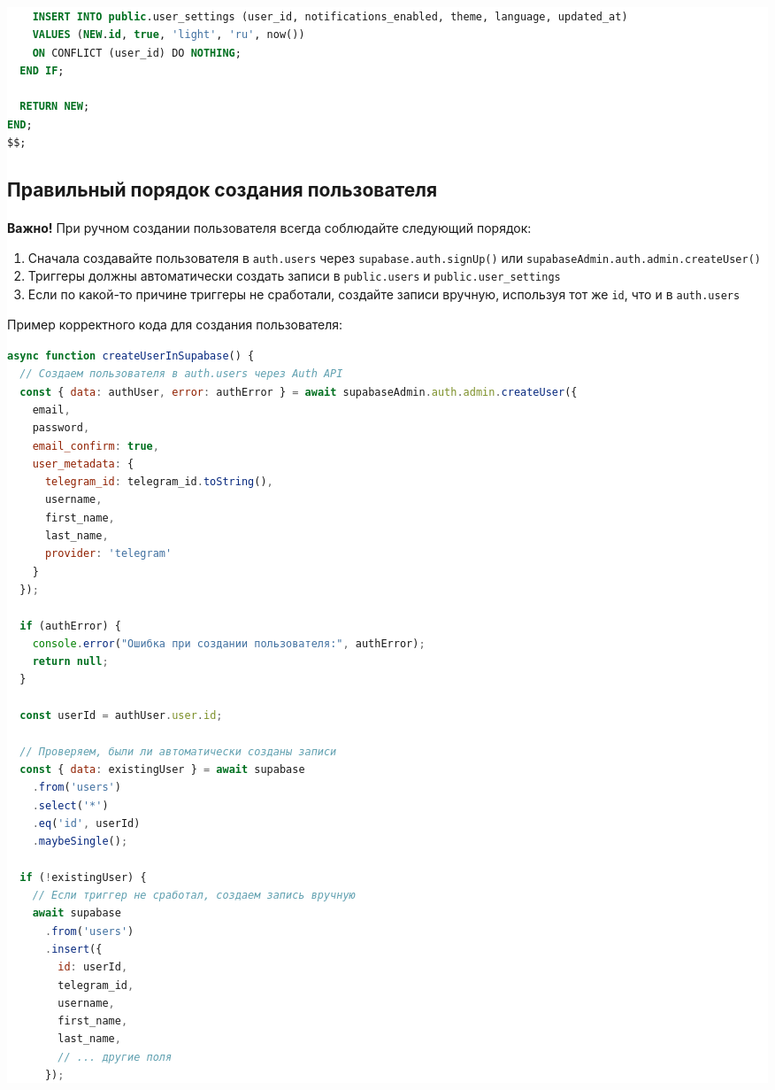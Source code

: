 ```sql
    INSERT INTO public.user_settings (user_id, notifications_enabled, theme, language, updated_at)
    VALUES (NEW.id, true, 'light', 'ru', now())
    ON CONFLICT (user_id) DO NOTHING;
  END IF;
  
  RETURN NEW;
END;
$$;
```

## Правильный порядок создания пользователя

**Важно!** При ручном создании пользователя всегда соблюдайте следующий порядок:

1. Сначала создавайте пользователя в `auth.users` через `supabase.auth.signUp()` или `supabaseAdmin.auth.admin.createUser()`
2. Триггеры должны автоматически создать записи в `public.users` и `public.user_settings`
3. Если по какой-то причине триггеры не сработали, создайте записи вручную, используя тот же `id`, что и в `auth.users`

Пример корректного кода для создания пользователя:

```javascript
async function createUserInSupabase() {
  // Создаем пользователя в auth.users через Auth API
  const { data: authUser, error: authError } = await supabaseAdmin.auth.admin.createUser({
    email,
    password,
    email_confirm: true,
    user_metadata: {
      telegram_id: telegram_id.toString(),
      username,
      first_name,
      last_name,
      provider: 'telegram'
    }
  });

  if (authError) {
    console.error("Ошибка при создании пользователя:", authError);
    return null;
  }

  const userId = authUser.user.id;
  
  // Проверяем, были ли автоматически созданы записи
  const { data: existingUser } = await supabase
    .from('users')
    .select('*')
    .eq('id', userId)
    .maybeSingle();
    
  if (!existingUser) {
    // Если триггер не сработал, создаем запись вручную
    await supabase
      .from('users')
      .insert({
        id: userId,
        telegram_id,
        username,
        first_name,
        last_name,
        // ... другие поля
      });
```
